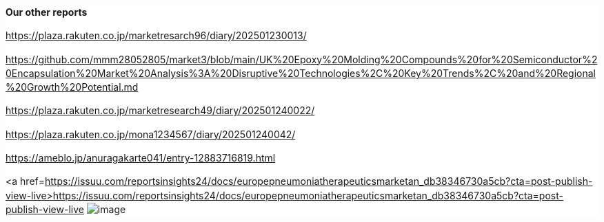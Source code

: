 <strong>Our other reports</strong>

<a href=https://plaza.rakuten.co.jp/marketresarch96/diary/202501230013/>https://plaza.rakuten.co.jp/marketresarch96/diary/202501230013/</a>

<a href=https://github.com/mmm28052805/market3/blob/main/UK%20Epoxy%20Molding%20Compounds%20for%20Semiconductor%20Encapsulation%20Market%20Analysis%3A%20Disruptive%20Technologies%2C%20Key%20Trends%2C%20and%20Regional%20Growth%20Potential.md>https://github.com/mmm28052805/market3/blob/main/UK%20Epoxy%20Molding%20Compounds%20for%20Semiconductor%20Encapsulation%20Market%20Analysis%3A%20Disruptive%20Technologies%2C%20Key%20Trends%2C%20and%20Regional%20Growth%20Potential.md</a>

<a href=https://plaza.rakuten.co.jp/marketresearch49/diary/202501240022/>https://plaza.rakuten.co.jp/marketresearch49/diary/202501240022/</a>

<a href=https://plaza.rakuten.co.jp/mona1234567/diary/202501240042/>https://plaza.rakuten.co.jp/mona1234567/diary/202501240042/</a>

<a href=https://ameblo.jp/anuragakarte041/entry-12883716819.html>https://ameblo.jp/anuragakarte041/entry-12883716819.html</a>

<a href=https://issuu.com/reportsinsights24/docs/europepneumoniatherapeuticsmarketan_db38346730a5cb?cta=post-publish-view-live>https://issuu.com/reportsinsights24/docs/europepneumoniatherapeuticsmarketan_db38346730a5cb?cta=post-publish-view-live</a>
![image](https://github.com/user-attachments/assets/6a29ed62-2fee-45c9-a6fe-e18837966b87)
